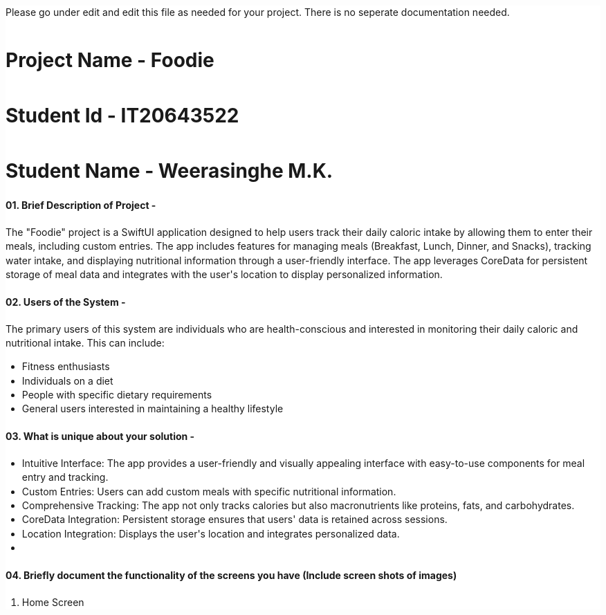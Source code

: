 Please go under edit and edit this file as needed for your project.  There is no seperate documentation needed.

# Project Name - Foodie
# Student Id - IT20643522
# Student Name - Weerasinghe M.K.

#### 01. Brief Description of Project - 
The "Foodie" project is a SwiftUI application designed to help users track their daily caloric intake by allowing them to enter their meals, including custom entries. The app includes features for managing meals (Breakfast, Lunch, Dinner, and Snacks), tracking water intake, and displaying nutritional information through a user-friendly interface. The app leverages CoreData for persistent storage of meal data and integrates with the user's location to display personalized information.

#### 02. Users of the System - 
The primary users of this system are individuals who are health-conscious and interested in monitoring their daily caloric and nutritional intake. This can include:

 - Fitness enthusiasts
 - Individuals on a diet
 - People with specific dietary requirements
 - General users interested in maintaining a healthy lifestyle
   
#### 03. What is unique about your solution -

 - Intuitive Interface: The app provides a user-friendly and visually appealing interface with easy-to-use components for meal entry and tracking.
 - Custom Entries: Users can add custom meals with specific nutritional information.
 - Comprehensive Tracking: The app not only tracks calories but also macronutrients like proteins, fats, and carbohydrates.
 - CoreData Integration: Persistent storage ensures that users' data is retained across sessions.
 - Location Integration: Displays the user's location and integrates personalized data.
 - 
#### 04. Briefly document the functionality of the screens you have (Include screen shots of images)

1. Home Screen
